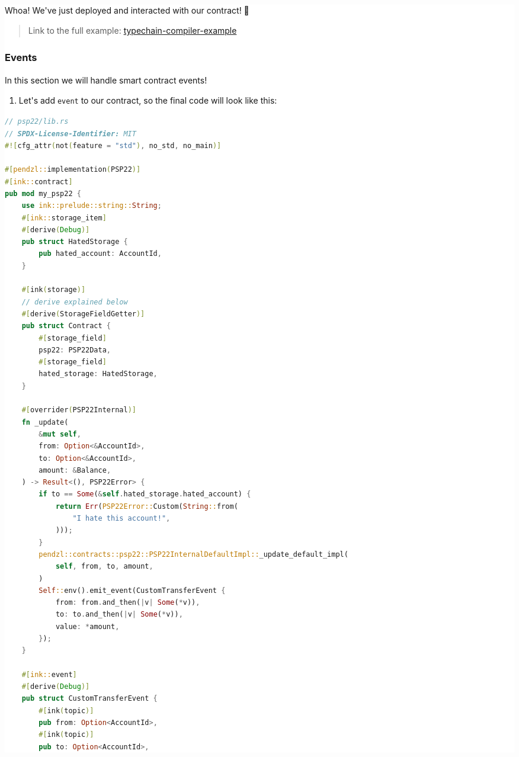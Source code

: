 Whoa! We've just deployed and interacted with our contract! 🎉

> Link to the full example: [typechain-compiler-example](https://github.com/varex83/typechain-compiler-example/tree/main)

### Events

In this section we will handle smart contract events!

1. Let's add `event` to our contract, so the final code will look like this:

```rust
// psp22/lib.rs
// SPDX-License-Identifier: MIT
#![cfg_attr(not(feature = "std"), no_std, no_main)]

#[pendzl::implementation(PSP22)]
#[ink::contract]
pub mod my_psp22 {
    use ink::prelude::string::String;
    #[ink::storage_item]
    #[derive(Debug)]
    pub struct HatedStorage {
        pub hated_account: AccountId,
    }

    #[ink(storage)]
    // derive explained below
    #[derive(StorageFieldGetter)]
    pub struct Contract {
        #[storage_field]
        psp22: PSP22Data,
        #[storage_field]
        hated_storage: HatedStorage,
    }

    #[overrider(PSP22Internal)]
    fn _update(
        &mut self,
        from: Option<&AccountId>,
        to: Option<&AccountId>,
        amount: &Balance,
    ) -> Result<(), PSP22Error> {
        if to == Some(&self.hated_storage.hated_account) {
            return Err(PSP22Error::Custom(String::from(
                "I hate this account!",
            )));
        }
        pendzl::contracts::psp22::PSP22InternalDefaultImpl::_update_default_impl(
            self, from, to, amount,
        )
        Self::env().emit_event(CustomTransferEvent {
            from: from.and_then(|v| Some(*v)),
            to: to.and_then(|v| Some(*v)),
            value: *amount,
        });
    }

    #[ink::event]
    #[derive(Debug)]
    pub struct CustomTransferEvent {
        #[ink(topic)]
        pub from: Option<AccountId>,
        #[ink(topic)]
        pub to: Option<AccountId>,
```